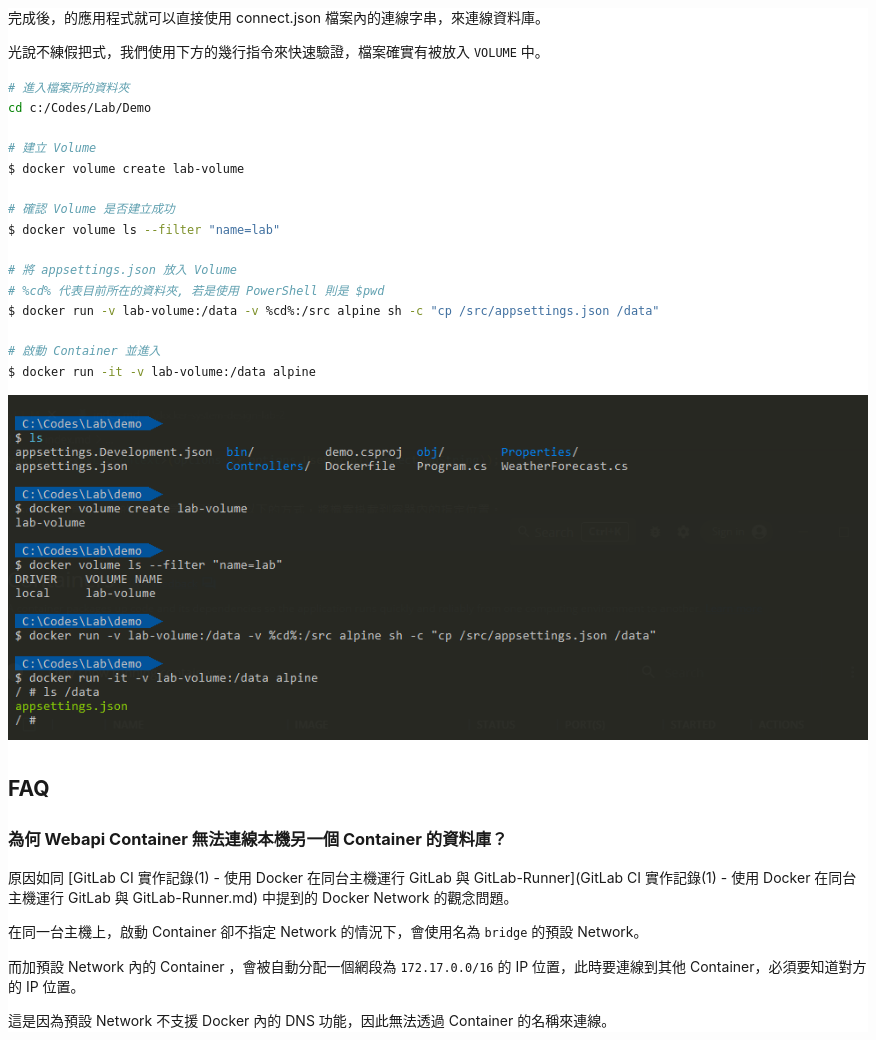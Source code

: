 完成後，的應用程式就可以直接使用 connect.json 檔案內的連線字串，來連線資料庫。

光說不練假把式，我們使用下方的幾行指令來快速驗證，檔案確實有被放入 `VOLUME` 中。

```bash
# 進入檔案所的資料夾
cd c:/Codes/Lab/Demo

# 建立 Volume
$ docker volume create lab-volume

# 確認 Volume 是否建立成功
$ docker volume ls --filter "name=lab"

# 將 appsettings.json 放入 Volume
# %cd% 代表目前所在的資料夾, 若是使用 PowerShell 則是 $pwd
$ docker run -v lab-volume:/data -v %cd%:/src alpine sh -c "cp /src/appsettings.json /data"

# 啟動 Container 並進入
$ docker run -it -v lab-volume:/data alpine
```

![快速驗證檔案加入 Volume 的流程](images/docker-volume-add-file.png)

## FAQ

### 為何 Webapi Container 無法連線本機另一個 Container 的資料庫？

原因如同 [GitLab CI 實作記錄(1) - 使用 Docker 在同台主機運行 GitLab 與 GitLab-Runner](GitLab CI 實作記錄(1) - 使用 Docker 在同台主機運行 GitLab 與 GitLab-Runner.md) 中提到的 Docker Network 的觀念問題。

在同一台主機上，啟動 Container 卻不指定 Network 的情況下，會使用名為 `bridge` 的預設 Network。

而加預設 Network 內的 Container ，會被自動分配一個網段為 `172.17.0.0/16` 的 IP 位置，此時要連線到其他 Container，必須要知道對方的 IP 位置。

這是因為預設 Network 不支援 Docker 內的 DNS 功能，因此無法透過 Container 的名稱來連線。
